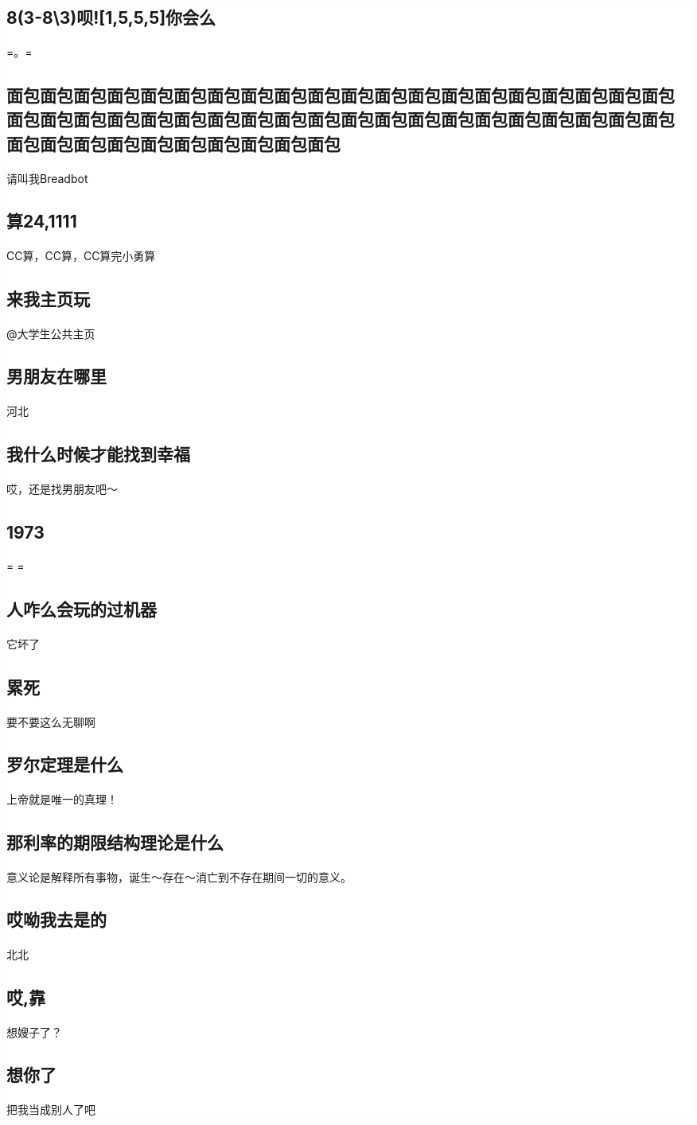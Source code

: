 ## 8\(3-8\3)呗![1,5,5,5]你会么
=。=

## 面包面包面包面包面包面包面包面包面包面包面包面包面包面包面包面包面包面包面包面包面包面包面包面包面包面包面包面包面包面包面包面包面包面包面包面包面包面包面包面包面包面包面包面包面包面包面包面包面包面包
请叫我Breadbot

## 算24,1111
CC算，CC算，CC算完小勇算

## 来我主页玩
@大学生公共主页

## 男朋友在哪里
河北

## 我什么时候才能找到幸福
哎，还是找男朋友吧～

## 1973
= =

## 人咋么会玩的过机器
它坏了

## 累死
要不要这么无聊啊

## 罗尔定理是什么
上帝就是唯一的真理！

## 那利率的期限结构理论是什么
意义论是解释所有事物，诞生～存在～消亡到不存在期间一切的意义。

## 哎呦我去是的
北北

## 哎,靠
想嫂子了？

## 想你了
把我当成别人了吧
